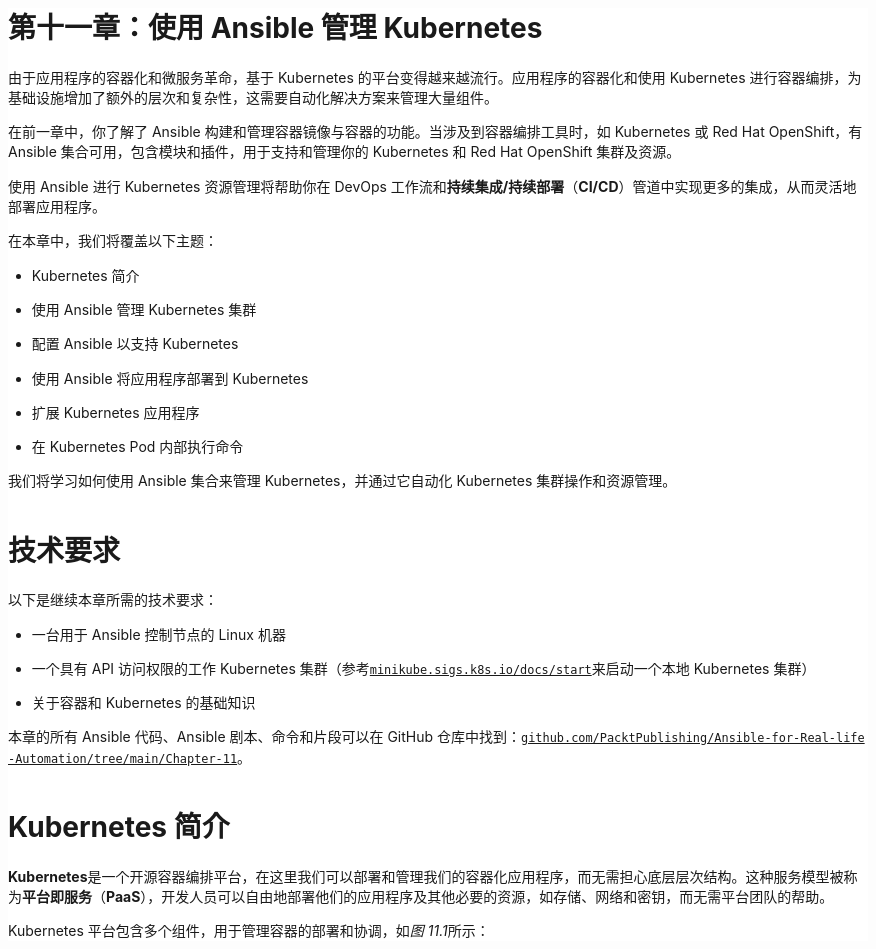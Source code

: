 

# 第十一章：使用 Ansible 管理 Kubernetes

由于应用程序的容器化和微服务革命，基于 Kubernetes 的平台变得越来越流行。应用程序的容器化和使用 Kubernetes 进行容器编排，为基础设施增加了额外的层次和复杂性，这需要自动化解决方案来管理大量组件。

在前一章中，你了解了 Ansible 构建和管理容器镜像与容器的功能。当涉及到容器编排工具时，如 Kubernetes 或 Red Hat OpenShift，有 Ansible 集合可用，包含模块和插件，用于支持和管理你的 Kubernetes 和 Red Hat OpenShift 集群及资源。

使用 Ansible 进行 Kubernetes 资源管理将帮助你在 DevOps 工作流和**持续集成/持续部署**（**CI/CD**）管道中实现更多的集成，从而灵活地部署应用程序。

在本章中，我们将覆盖以下主题：

+   Kubernetes 简介

+   使用 Ansible 管理 Kubernetes 集群

+   配置 Ansible 以支持 Kubernetes

+   使用 Ansible 将应用程序部署到 Kubernetes

+   扩展 Kubernetes 应用程序

+   在 Kubernetes Pod 内部执行命令

我们将学习如何使用 Ansible 集合来管理 Kubernetes，并通过它自动化 Kubernetes 集群操作和资源管理。

# 技术要求

以下是继续本章所需的技术要求：

+   一台用于 Ansible 控制节点的 Linux 机器

+   一个具有 API 访问权限的工作 Kubernetes 集群（参考[`minikube.sigs.k8s.io/docs/start`](https://minikube.sigs.k8s.io/docs/start)来启动一个本地 Kubernetes 集群）

+   关于容器和 Kubernetes 的基础知识

本章的所有 Ansible 代码、Ansible 剧本、命令和片段可以在 GitHub 仓库中找到：[`github.com/PacktPublishing/Ansible-for-Real-life-Automation/tree/main/Chapter-11`](https://github.com/PacktPublishing/Ansible-for-Real-life-Automation/tree/main/Chapter-11)。

# Kubernetes 简介

**Kubernetes**是一个开源容器编排平台，在这里我们可以部署和管理我们的容器化应用程序，而无需担心底层层次结构。这种服务模型被称为**平台即服务**（**PaaS**），开发人员可以自由地部署他们的应用程序及其他必要的资源，如存储、网络和密钥，而无需平台团队的帮助。

Kubernetes 平台包含多个组件，用于管理容器的部署和协调，如*图 11.1*所示：

